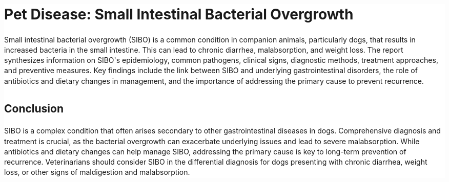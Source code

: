 # Pet Disease: Small Intestinal Bacterial Overgrowth

Small intestinal bacterial overgrowth (SIBO) is a common condition in companion animals, particularly dogs, that results in increased bacteria in the small intestine. This can lead to chronic diarrhea, malabsorption, and weight loss. The report synthesizes information on SIBO's epidemiology, common pathogens, clinical signs, diagnostic methods, treatment approaches, and preventive measures. Key findings include the link between SIBO and underlying gastrointestinal disorders, the role of antibiotics and dietary changes in management, and the importance of addressing the primary cause to prevent recurrence.

## Conclusion

SIBO is a complex condition that often arises secondary to other gastrointestinal diseases in dogs. Comprehensive diagnosis and treatment is crucial, as the bacterial overgrowth can exacerbate underlying issues and lead to severe malabsorption. While antibiotics and dietary changes can help manage SIBO, addressing the primary cause is key to long-term prevention of recurrence. Veterinarians should consider SIBO in the differential diagnosis for dogs presenting with chronic diarrhea, weight loss, or other signs of maldigestion and malabsorption.